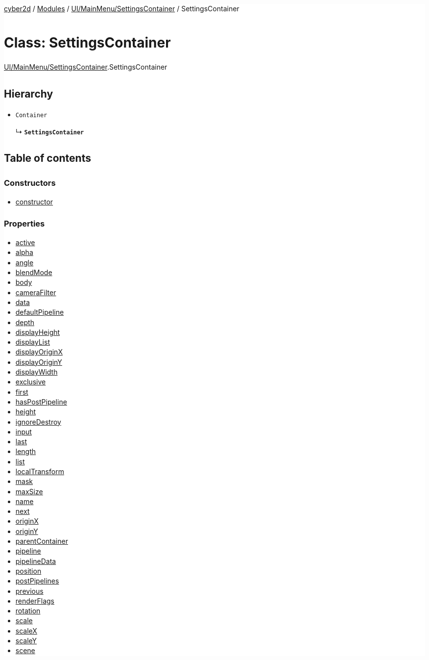 [cyber2d](../README.md) / [Modules](../modules.md) / [UI/MainMenu/SettingsContainer](../modules/UI_MainMenu_SettingsContainer.md) / SettingsContainer

# Class: SettingsContainer

[UI/MainMenu/SettingsContainer](../modules/UI_MainMenu_SettingsContainer.md).SettingsContainer

## Hierarchy

- `Container`

  ↳ **`SettingsContainer`**

## Table of contents

### Constructors

- [constructor](UI_MainMenu_SettingsContainer.SettingsContainer.md#constructor)

### Properties

- [active](UI_MainMenu_SettingsContainer.SettingsContainer.md#active)
- [alpha](UI_MainMenu_SettingsContainer.SettingsContainer.md#alpha)
- [angle](UI_MainMenu_SettingsContainer.SettingsContainer.md#angle)
- [blendMode](UI_MainMenu_SettingsContainer.SettingsContainer.md#blendmode)
- [body](UI_MainMenu_SettingsContainer.SettingsContainer.md#body)
- [cameraFilter](UI_MainMenu_SettingsContainer.SettingsContainer.md#camerafilter)
- [data](UI_MainMenu_SettingsContainer.SettingsContainer.md#data)
- [defaultPipeline](UI_MainMenu_SettingsContainer.SettingsContainer.md#defaultpipeline)
- [depth](UI_MainMenu_SettingsContainer.SettingsContainer.md#depth)
- [displayHeight](UI_MainMenu_SettingsContainer.SettingsContainer.md#displayheight)
- [displayList](UI_MainMenu_SettingsContainer.SettingsContainer.md#displaylist)
- [displayOriginX](UI_MainMenu_SettingsContainer.SettingsContainer.md#displayoriginx)
- [displayOriginY](UI_MainMenu_SettingsContainer.SettingsContainer.md#displayoriginy)
- [displayWidth](UI_MainMenu_SettingsContainer.SettingsContainer.md#displaywidth)
- [exclusive](UI_MainMenu_SettingsContainer.SettingsContainer.md#exclusive)
- [first](UI_MainMenu_SettingsContainer.SettingsContainer.md#first)
- [hasPostPipeline](UI_MainMenu_SettingsContainer.SettingsContainer.md#haspostpipeline)
- [height](UI_MainMenu_SettingsContainer.SettingsContainer.md#height)
- [ignoreDestroy](UI_MainMenu_SettingsContainer.SettingsContainer.md#ignoredestroy)
- [input](UI_MainMenu_SettingsContainer.SettingsContainer.md#input)
- [last](UI_MainMenu_SettingsContainer.SettingsContainer.md#last)
- [length](UI_MainMenu_SettingsContainer.SettingsContainer.md#length)
- [list](UI_MainMenu_SettingsContainer.SettingsContainer.md#list)
- [localTransform](UI_MainMenu_SettingsContainer.SettingsContainer.md#localtransform)
- [mask](UI_MainMenu_SettingsContainer.SettingsContainer.md#mask)
- [maxSize](UI_MainMenu_SettingsContainer.SettingsContainer.md#maxsize)
- [name](UI_MainMenu_SettingsContainer.SettingsContainer.md#name)
- [next](UI_MainMenu_SettingsContainer.SettingsContainer.md#next)
- [originX](UI_MainMenu_SettingsContainer.SettingsContainer.md#originx)
- [originY](UI_MainMenu_SettingsContainer.SettingsContainer.md#originy)
- [parentContainer](UI_MainMenu_SettingsContainer.SettingsContainer.md#parentcontainer)
- [pipeline](UI_MainMenu_SettingsContainer.SettingsContainer.md#pipeline)
- [pipelineData](UI_MainMenu_SettingsContainer.SettingsContainer.md#pipelinedata)
- [position](UI_MainMenu_SettingsContainer.SettingsContainer.md#position)
- [postPipelines](UI_MainMenu_SettingsContainer.SettingsContainer.md#postpipelines)
- [previous](UI_MainMenu_SettingsContainer.SettingsContainer.md#previous)
- [renderFlags](UI_MainMenu_SettingsContainer.SettingsContainer.md#renderflags)
- [rotation](UI_MainMenu_SettingsContainer.SettingsContainer.md#rotation)
- [scale](UI_MainMenu_SettingsContainer.SettingsContainer.md#scale)
- [scaleX](UI_MainMenu_SettingsContainer.SettingsContainer.md#scalex)
- [scaleY](UI_MainMenu_SettingsContainer.SettingsContainer.md#scaley)
- [scene](UI_MainMenu_SettingsContainer.SettingsContainer.md#scene)